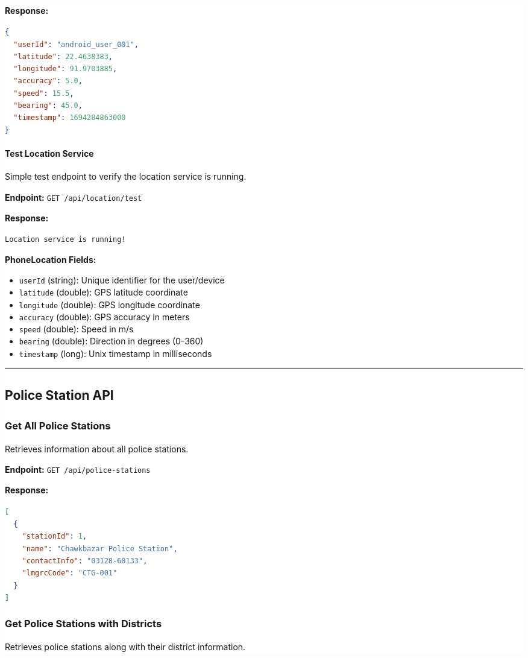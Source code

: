 **Response:**
```json
{
  "userId": "android_user_001",
  "latitude": 22.4638383,
  "longitude": 91.9703885,
  "accuracy": 5.0,
  "speed": 15.5,
  "bearing": 45.0,
  "timestamp": 1694284863000
}
```

#### Test Location Service
Simple test endpoint to verify the location service is running.

**Endpoint:** `GET /api/location/test`

**Response:**
```
Location service is running!
```

**PhoneLocation Fields:**
- `userId` (string): Unique identifier for the user/device
- `latitude` (double): GPS latitude coordinate
- `longitude` (double): GPS longitude coordinate
- `accuracy` (double): GPS accuracy in meters
- `speed` (double): Speed in m/s
- `bearing` (double): Direction in degrees (0-360)
- `timestamp` (long): Unix timestamp in milliseconds

---

## Police Station API

### Get All Police Stations
Retrieves information about all police stations.

**Endpoint:** `GET /api/police-stations`

**Response:**
```json
[
  {
    "stationId": 1,
    "name": "Chawkbazar Police Station",
    "contactInfo": "03128-60133",
    "lmgrcCode": "CTG-001"
  }
]
```

### Get Police Stations with Districts
Retrieves police stations along with their district information.
